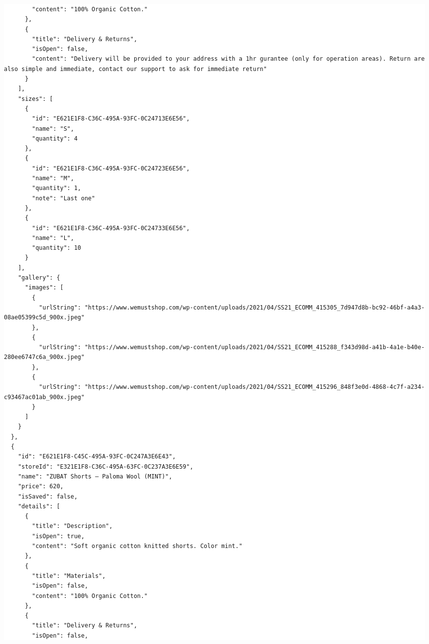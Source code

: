             "content": "100% Organic Cotton."
          },
          {
            "title": "Delivery & Returns",
            "isOpen": false,
            "content": "Delivery will be provided to your address with a 1hr gurantee (only for operation areas). Return are also simple and immediate, contact our support to ask for immediate return"
          }
        ],
        "sizes": [
          {
            "id": "E621E1F8-C36C-495A-93FC-0C24713E6E56",
            "name": "S",
            "quantity": 4
          },
          {
            "id": "E621E1F8-C36C-495A-93FC-0C24723E6E56",
            "name": "M",
            "quantity": 1,
            "note": "Last one"
          },
          {
            "id": "E621E1F8-C36C-495A-93FC-0C24733E6E56",
            "name": "L",
            "quantity": 10
          }
        ],
        "gallery": {
          "images": [
            {
              "urlString": "https://www.wemustshop.com/wp-content/uploads/2021/04/SS21_ECOMM_415305_7d947d8b-bc92-46bf-a4a3-08ae05399c5d_900x.jpeg"
            },
            {
              "urlString": "https://www.wemustshop.com/wp-content/uploads/2021/04/SS21_ECOMM_415288_f343d98d-a41b-4a1e-b40e-280ee6747c6a_900x.jpeg"
            },
            {
              "urlString": "https://www.wemustshop.com/wp-content/uploads/2021/04/SS21_ECOMM_415296_848f3e0d-4868-4c7f-a234-c93467ac01ab_900x.jpeg"
            }
          ]
        }
      },
      {
        "id": "E621E1F8-C45C-495A-93FC-0C247A3E6E43",
        "storeId": "E321E1F8-C36C-495A-63FC-0C237A3E6E59",
        "name": "ZUBAT Shorts – Paloma Wool (MINT)",
        "price": 620,
        "isSaved": false,
        "details": [
          {
            "title": "Description",
            "isOpen": true,
            "content": "Soft organic cotton knitted shorts. Color mint."
          },
          {
            "title": "Materials",
            "isOpen": false,
            "content": "100% Organic Cotton."
          },
          {
            "title": "Delivery & Returns",
            "isOpen": false,